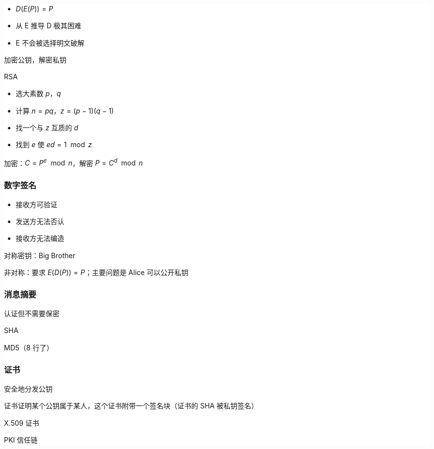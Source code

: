 - $D(E(P))=P$

- 从 E 推导 D 极其困难

- E 不会被选择明文破解

加密公钥，解密私钥

RSA

- 选大素数 $p$，$q$

- 计算 $n=pq$，$z=(p-1)(q-1)$

- 找一个与 $z$ 互质的 $d$

- 找到 $e$ 使 $ed=1\mod z$

加密：$C=P^e\mod n$，解密 $P=C^d\mod n$

### 数字签名

- 接收方可验证

- 发送方无法否认

- 接收方无法编造

对称密钥：Big Brother

非对称：要求 $E(D(P))=P$；主要问题是 Alice 可以公开私钥

### 消息摘要

认证但不需要保密

SHA

MD5（8 行了）

### 证书

安全地分发公钥

证书证明某个公钥属于某人，这个证书附带一个签名块（证书的 SHA 被私钥签名）

X.509 证书

PKI 信任链